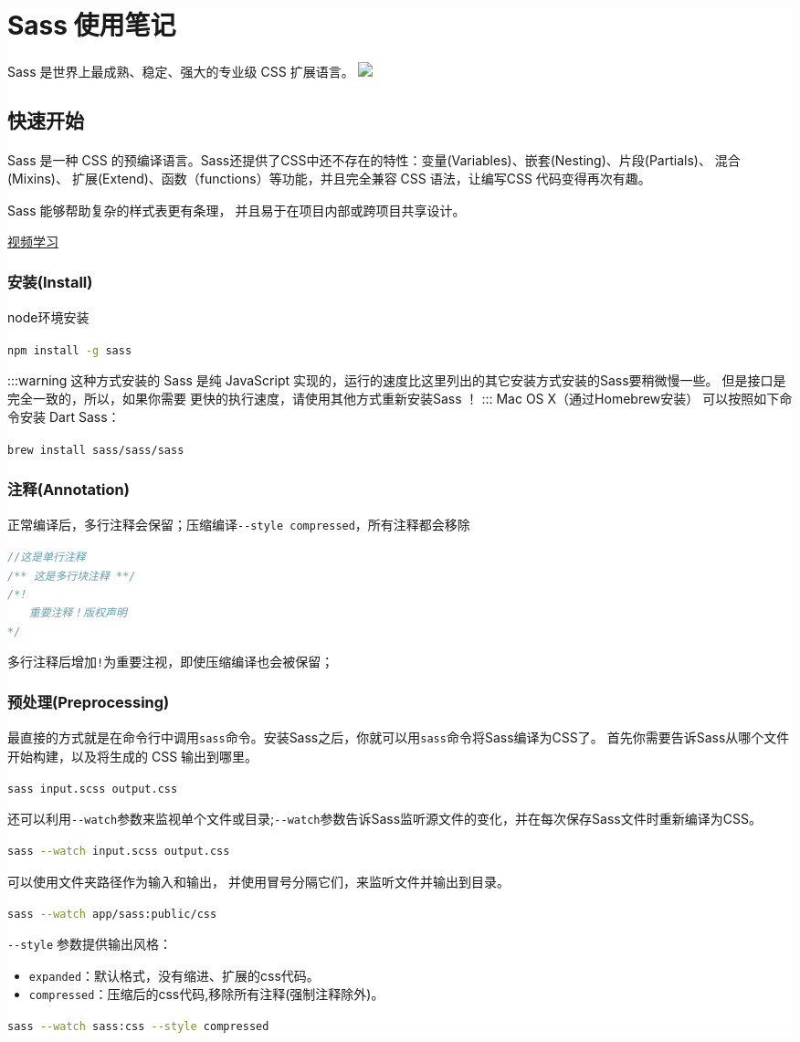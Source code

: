 # Sass 使用笔记

Sass 是世界上最成熟、稳定、强大的专业级 CSS 扩展语言。
![](https://sass.bootcss.com/assets/img/illustrations/glasses-2087d741.svg)

## 快速开始
Sass 是一种 CSS 的预编译语言。Sass还提供了CSS中还不存在的特性：变量(Variables)、嵌套(Nesting)、片段(Partials)、 混合(Mixins)、 扩展(Extend)、函数（functions）等功能，并且完全兼容 CSS 语法，让编写CSS 代码变得再次有趣。

Sass 能够帮助复杂的样式表更有条理， 并且易于在项目内部或跨项目共享设计。 

[视频学习](https://ninghao.net/video/2096)

### 安装(Install)
node环境安装
```sh
npm install -g sass
```
:::warning
这种方式安装的 Sass 是纯 JavaScript 实现的，运行的速度比这里列出的其它安装方式安装的Sass要稍微慢一些。
但是接口是完全一致的，所以，如果你需要 更快的执行速度，请使用其他方式重新安装Sass ！
:::
Mac OS X（通过Homebrew安装）
可以按照如下命令安装 Dart Sass：
```sh
brew install sass/sass/sass
```
### 注释(Annotation)
正常编译后，多行注释会保留；压缩编译`--style compressed`，所有注释都会移除
```scss
//这是单行注释
/** 这是多行块注释 **/
/*!
　　重要注释！版权声明
*/
```
多行注释后增加`!`为重要注视，即使压缩编译也会被保留；

### 预处理(Preprocessing)
最直接的方式就是在命令行中调用`sass`命令。安装Sass之后，你就可以用`sass`命令将Sass编译为CSS了。
首先你需要告诉Sass从哪个文件开始构建，以及将生成的 CSS 输出到哪里。
```sh
sass input.scss output.css
```
还可以利用`--watch`参数来监视单个文件或目录;`--watch`参数告诉Sass监听源文件的变化，并在每次保存Sass文件时重新编译为CSS。
```sh
sass --watch input.scss output.css
```
可以使用文件夹路径作为输入和输出， 并使用冒号分隔它们，来监听文件并输出到目录。
```sh
sass --watch app/sass:public/css
```
`--style` 参数提供输出风格：
- `expanded`：默认格式，没有缩进、扩展的css代码。
- `compressed`：压缩后的css代码,移除所有注释(强制注释除外)。
```sh
sass --watch sass:css --style compressed
```

